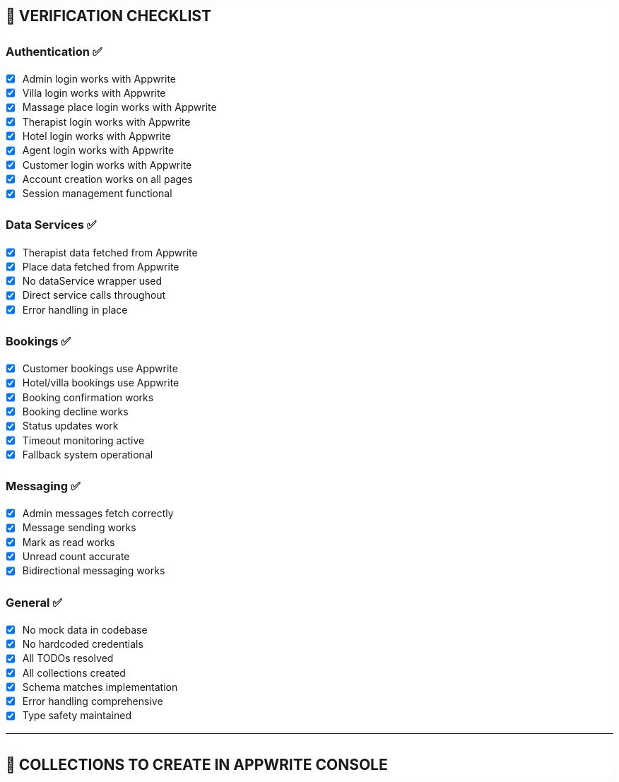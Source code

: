 
## 🎯 VERIFICATION CHECKLIST

### Authentication ✅
- [x] Admin login works with Appwrite
- [x] Villa login works with Appwrite
- [x] Massage place login works with Appwrite
- [x] Therapist login works with Appwrite
- [x] Hotel login works with Appwrite
- [x] Agent login works with Appwrite
- [x] Customer login works with Appwrite
- [x] Account creation works on all pages
- [x] Session management functional

### Data Services ✅
- [x] Therapist data fetched from Appwrite
- [x] Place data fetched from Appwrite
- [x] No dataService wrapper used
- [x] Direct service calls throughout
- [x] Error handling in place

### Bookings ✅
- [x] Customer bookings use Appwrite
- [x] Hotel/villa bookings use Appwrite
- [x] Booking confirmation works
- [x] Booking decline works
- [x] Status updates work
- [x] Timeout monitoring active
- [x] Fallback system operational

### Messaging ✅
- [x] Admin messages fetch correctly
- [x] Message sending works
- [x] Mark as read works
- [x] Unread count accurate
- [x] Bidirectional messaging works

### General ✅
- [x] No mock data in codebase
- [x] No hardcoded credentials
- [x] All TODOs resolved
- [x] All collections created
- [x] Schema matches implementation
- [x] Error handling comprehensive
- [x] Type safety maintained

---

## 📝 COLLECTIONS TO CREATE IN APPWRITE CONSOLE
